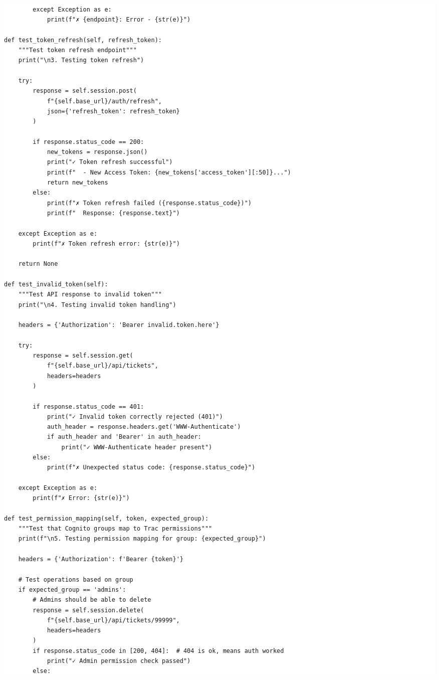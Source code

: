             except Exception as e:
                print(f"✗ {endpoint}: Error - {str(e)}")
    
    def test_token_refresh(self, refresh_token):
        """Test token refresh endpoint"""
        print("\n3. Testing token refresh")
        
        try:
            response = self.session.post(
                f"{self.base_url}/auth/refresh",
                json={'refresh_token': refresh_token}
            )
            
            if response.status_code == 200:
                new_tokens = response.json()
                print("✓ Token refresh successful")
                print(f"  - New Access Token: {new_tokens['access_token'][:50]}...")
                return new_tokens
            else:
                print(f"✗ Token refresh failed ({response.status_code})")
                print(f"  Response: {response.text}")
                
        except Exception as e:
            print(f"✗ Token refresh error: {str(e)}")
        
        return None
    
    def test_invalid_token(self):
        """Test API response to invalid token"""
        print("\n4. Testing invalid token handling")
        
        headers = {'Authorization': 'Bearer invalid.token.here'}
        
        try:
            response = self.session.get(
                f"{self.base_url}/api/tickets",
                headers=headers
            )
            
            if response.status_code == 401:
                print("✓ Invalid token correctly rejected (401)")
                auth_header = response.headers.get('WWW-Authenticate')
                if auth_header and 'Bearer' in auth_header:
                    print("✓ WWW-Authenticate header present")
            else:
                print(f"✗ Unexpected status code: {response.status_code}")
                
        except Exception as e:
            print(f"✗ Error: {str(e)}")
    
    def test_permission_mapping(self, token, expected_group):
        """Test that Cognito groups map to Trac permissions"""
        print(f"\n5. Testing permission mapping for group: {expected_group}")
        
        headers = {'Authorization': f'Bearer {token}'}
        
        # Test operations based on group
        if expected_group == 'admins':
            # Admins should be able to delete
            response = self.session.delete(
                f"{self.base_url}/api/tickets/99999",
                headers=headers
            )
            if response.status_code in [200, 404]:  # 404 is ok, means auth worked
                print("✓ Admin permission check passed")
            else: